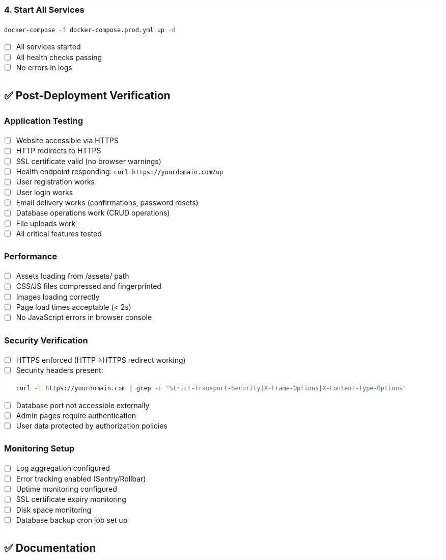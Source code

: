 ### 4. Start All Services
```bash
docker-compose -f docker-compose.prod.yml up -d
```
- [ ] All services started
- [ ] All health checks passing
- [ ] No errors in logs

## ✅ Post-Deployment Verification

### Application Testing
- [ ] Website accessible via HTTPS
- [ ] HTTP redirects to HTTPS
- [ ] SSL certificate valid (no browser warnings)
- [ ] Health endpoint responding: `curl https://yourdomain.com/up`
- [ ] User registration works
- [ ] User login works
- [ ] Email delivery works (confirmations, password resets)
- [ ] Database operations work (CRUD operations)
- [ ] File uploads work
- [ ] All critical features tested

### Performance
- [ ] Assets loading from /assets/ path
- [ ] CSS/JS files compressed and fingerprinted
- [ ] Images loading correctly
- [ ] Page load times acceptable (< 2s)
- [ ] No JavaScript errors in browser console

### Security Verification
- [ ] HTTPS enforced (HTTP→HTTPS redirect working)
- [ ] Security headers present:
  ```bash
  curl -I https://yourdomain.com | grep -E "Strict-Transport-Security|X-Frame-Options|X-Content-Type-Options"
  ```
- [ ] Database port not accessible externally
- [ ] Admin pages require authentication
- [ ] User data protected by authorization policies

### Monitoring Setup
- [ ] Log aggregation configured
- [ ] Error tracking enabled (Sentry/Rollbar)
- [ ] Uptime monitoring configured
- [ ] SSL certificate expiry monitoring
- [ ] Disk space monitoring
- [ ] Database backup cron job set up

## ✅ Documentation
